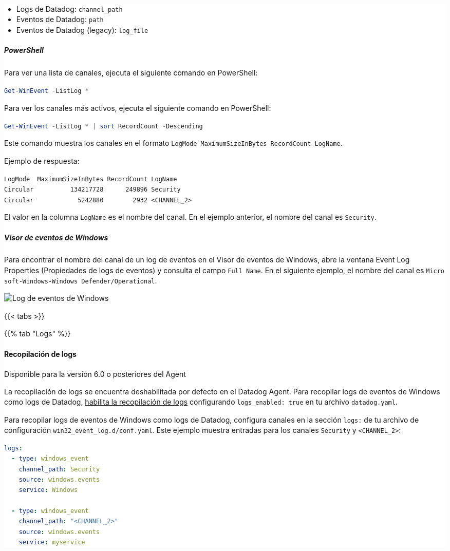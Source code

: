 - Logs de Datadog: `channel_path`
- Eventos de Datadog: `path`
- Eventos de Datadog (legacy): `log_file`

##### PowerShell

Para ver una lista de canales, ejecuta el siguiente comando en PowerShell:

```powershell
Get-WinEvent -ListLog *
```

Para ver los canales más activos, ejecuta el siguiente comando en PowerShell:

```powershell
Get-WinEvent -ListLog * | sort RecordCount -Descending
```

Este comando muestra los canales en el formato `LogMode MaximumSizeInBytes RecordCount LogName`. 

Ejemplo de respuesta:

```text
LogMode  MaximumSizeInBytes RecordCount LogName 
Circular          134217728      249896 Security
Circular            5242880        2932 <CHANNEL_2>
```

El valor en la columna `LogName` es el nombre del canal. En el ejemplo anterior, el nombre del canal es `Security`.

##### Visor de eventos de Windows

Para encontrar el nombre del canal de un log de eventos en el Visor de eventos de Windows, abre la ventana Event Log Properties (Propiedades de logs de eventos) y consulta el campo `Full Name`. En el siguiente ejemplo, el nombre del canal es `Microsoft-Windows-Windows Defender/Operational`.

![Log de eventos de Windows][8]

{{< tabs >}}

{{% tab "Logs" %}}

#### Recopilación de logs

Disponible para la versión 6.0 o posteriores del Agent

La recopilación de logs se encuentra deshabilitada por defecto en el Datadog Agent. Para recopilar logs de eventos de Windows como logs de Datadog, [habilita la recopilación de logs][1] configurando `logs_enabled: true` en tu archivo `datadog.yaml`.

Para recopilar logs de eventos de Windows como logs de Datadog, configura canales en la sección `logs:` de tu archivo de configuración `win32_event_log.d/conf.yaml`. Este ejemplo muestra entradas para los canales `Security` y `<CHANNEL_2>`:

```yaml
logs:
  - type: windows_event
    channel_path: Security
    source: windows.events
    service: Windows

  - type: windows_event
    channel_path: "<CHANNEL_2>"
    source: windows.events
    service: myservice
```


[1]: https://docs.datadoghq.com/es/agent/logs/#activate-log-collection
[2]: https://docs.datadoghq.com/es/logs/processing/pipelines/#integration-pipelines
[1]: https://docs.datadoghq.com/es/integrations/guide/add-event-log-files-to-the-win32-ntlogevent-wmi-class/
[1]: https://learn.microsoft.com/en-us/windows/win32/wes/consuming-events
[2]: https://raw.githubusercontent.com/DataDog/integrations-core/master/win32_event_log/images/filter-event-viewer.png
[3]: https://raw.githubusercontent.com/DataDog/integrations-core/master/win32_event_log/images/xml-query-event-viewer.png
[4]: https://docs.datadoghq.com/es/agent/guide/agent-commands/
[5]: https://docs.datadoghq.com/es/agent/logs/advanced_log_collection/?tab=configurationfile#filter-logs
[6]: https://learn.microsoft.com/en-us/windows/win32/wes/eventschema-systempropertiestype-complextype
[1]: https://github.com/DataDog/integrations-core/blob/master/win32_event_log/datadog_checks/win32_event_log/data/conf.yaml.example
[2]: https://github.com/DataDog/integrations-core/blob/10296a69722b75098ed0b45ce55f0309a1800afd/win32_event_log/datadog_checks/win32_event_log/data/conf.yaml.example#L74-L89
[3]: https://learn.microsoft.com/en-us/windows/win32/wes/consuming-events
[1]: https://docs.datadoghq.com/es/agent/guide/agent-commands/#agent-status-and-information
[1]: https://docs.datadoghq.com/es/agent/guide/agent-commands/#agent-status-and-information
[1]: https://docs.microsoft.com/en-us/windows/win32/eventlog/event-logging
[2]: https://app.datadoghq.com/account/settings/agent/latest?platform=windows
[3]: https://docs.datadoghq.com/es/service_management/events/
[4]: https://docs.datadoghq.com/es/logs/
[5]: https://docs.datadoghq.com/es/agent/guide/agent-configuration-files/#agent-configuration-directory
[6]: https://github.com/DataDog/integrations-core/blob/master/win32_event_log/datadog_checks/win32_event_log/data/conf.yaml.example
[7]: https://app.datadoghq.com/integrations?integrationId=event-viewer
[8]: https://raw.githubusercontent.com/DataDog/integrations-core/master/win32_event_log/images/windows-defender-operational-event-log-properties.png
[9]: https://docs.datadoghq.com/es/agent/guide/agent-commands/#start-stop-and-restart-the-agent
[10]: https://docs.datadoghq.com/es/security/cloud_siem/
[11]: https://docs.datadoghq.com/es/agent/logs/#activate-log-collection
[12]: https://github.com/DataDog/datadog-agent/blob/main/cmd/agent/dist/conf.d/win32_event_log.d/profiles/dd_security_events_low.yaml.example
[13]: https://github.com/DataDog/datadog-agent/blob/main/cmd/agent/dist/conf.d/win32_event_log.d/profiles/dd_security_events_high.yaml.example
[14]: https://docs.datadoghq.com/es/help/
[15]: https://docs.datadoghq.com/es/agent/troubleshooting/send_a_flare/?tab=agentv6v7
[16]: https://docs.datadoghq.com/es/agent/logs/advanced_log_collection/?tab=configurationfile
[17]: https://www.datadoghq.com/blog/monitoring-windows-server-2012
[18]: https://www.datadoghq.com/blog/collect-windows-server-2012-metrics
[19]: https://www.datadoghq.com/blog/windows-server-monitoring
[20]: https://www.datadoghq.com/blog/monitor-windows-event-logs-with-datadog/
[21]: https://www.datadoghq.com/blog/datadog-cloud-siem-windows-event-logs/